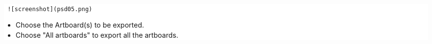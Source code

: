      ![screenshot](psd05.png)

   - Choose the Artboard(s) to be exported.  
   - Choose "All artboards" to export all the artboards.
